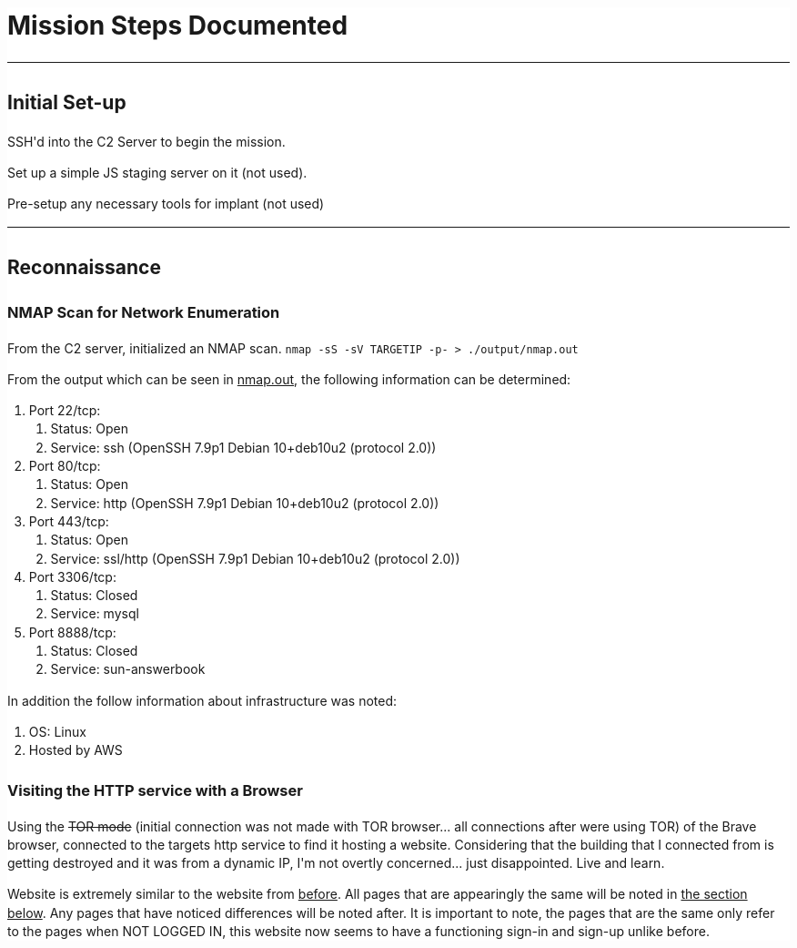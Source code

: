 # Mission Steps Documented

*********************************

## Initial Set-up

SSH'd into the C2 Server to begin the mission. 

Set up a simple JS staging server on it (not used). 

Pre-setup any necessary tools for implant (not used)

*****************************************

## Reconnaissance

### NMAP Scan for Network Enumeration

From the C2 server, initialized an NMAP scan. `nmap -sS -sV TARGETIP -p- > ./output/nmap.out`

From the output which can be seen in [nmap.out](output/nmap.out), the following information can be determined:

1. Port 22/tcp:
   1. Status: Open
   2. Service: ssh (OpenSSH 7.9p1 Debian 10+deb10u2 (protocol 2.0))
2. Port 80/tcp:
   1. Status: Open
   2. Service: http (OpenSSH 7.9p1 Debian 10+deb10u2 (protocol 2.0))
3. Port 443/tcp: 
   1. Status: Open
   2. Service: ssl/http (OpenSSH 7.9p1 Debian 10+deb10u2 (protocol 2.0))
4. Port 3306/tcp:
   1. Status: Closed
   2. Service: mysql
5. Port 8888/tcp:
   1. Status: Closed
   2. Service: sun-answerbook

In addition the follow information about infrastructure was noted:

1. OS: Linux
2. Hosted by AWS

### Visiting the HTTP service with a Browser

Using the ~~TOR mode~~ (initial connection was not made with TOR browser... all connections after were using TOR) of the Brave browser, connected to the targets http service to find it hosting a website. Considering that the building that I connected from is getting destroyed and it was from a dynamic IP, I'm not overtly concerned... just disappointed. Live and learn.

Website is extremely similar to the website from [before](https://github.com/Eldenwyre/probable-lamp#evaluating-the-webpage). All pages that are appearingly the same will be noted in [the section below](#pages-that-are-the-same). Any pages that have noticed differences will be noted after. It is important to note, the pages that are the same only refer to the pages when NOT LOGGED IN, this website now seems to have a functioning sign-in and sign-up unlike before.
